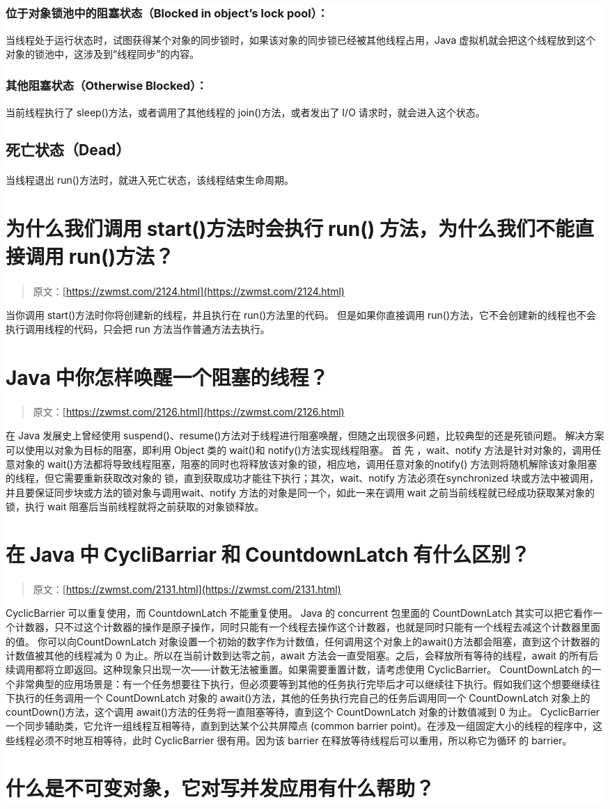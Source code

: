 ### 位于对象锁池中的阻塞状态（Blocked in object’s lock pool）：

当线程处于运行状态时，试图获得某个对象的同步锁时，如果该对象的同步锁已经被其他线程占用，Java 虚拟机就会把这个线程放到这个对象的锁池中，这涉及到“线程同步”的内容。

### 其他阻塞状态（Otherwise Blocked）：

当前线程执行了 sleep()方法，或者调用了其他线程的 join()方法，或者发出了
I/O 请求时，就会进入这个状态。

## 死亡状态（Dead）

当线程退出 run()方法时，就进入死亡状态，该线程结束生命周期。


# 为什么我们调用 start()方法时会执行 run() 方法，为什么我们不能直接调用 run()方法？

> 原文：[https://zwmst.com/2124.html](https://zwmst.com/2124.html)

当你调用 start()方法时你将创建新的线程，并且执行在 run()方法里的代码。
但是如果你直接调用 run()方法，它不会创建新的线程也不会执行调用线程的代码，只会把 run 方法当作普通方法去执行。


# Java 中你怎样唤醒一个阻塞的线程？

> 原文：[https://zwmst.com/2126.html](https://zwmst.com/2126.html)

在 Java 发展史上曾经使用 suspend()、resume()方法对于线程进行阻塞唤醒，但随之出现很多问题，比较典型的还是死锁问题。
解决方案可以使用以对象为目标的阻塞，即利用 Object 类的 wait()和 notify()方法实现线程阻塞。
首 先 ，wait、notify 方法是针对对象的，调用任意对象的 wait()方法都将导致线程阻塞，阻塞的同时也将释放该对象的锁，相应地，调用任意对象的notify() 方法则将随机解除该对象阻塞的线程，但它需要重新获取改对象的 锁，直到获取成功才能往下执行；其次，wait、notify 方法必须在synchronized 块或方法中被调用，并且要保证同步块或方法的锁对象与调用wait、notify 方法的对象是同一个，如此一来在调用 wait 之前当前线程就已经成功获取某对象的锁，执行 wait 阻塞后当前线程就将之前获取的对象锁释放。


# 在 Java 中 CycliBarriar 和 CountdownLatch 有什么区别？

> 原文：[https://zwmst.com/2131.html](https://zwmst.com/2131.html)

CyclicBarrier 可以重复使用，而 CountdownLatch 不能重复使用。
Java 的 concurrent 包里面的 CountDownLatch 其实可以把它看作一个计数器，只不过这个计数器的操作是原子操作，同时只能有一个线程去操作这个计数器，也就是同时只能有一个线程去减这个计数器里面的值。
你可以向CountDownLatch 对象设置一个初始的数字作为计数值，任何调用这个对象上的await()方法都会阻塞，直到这个计数器的计数值被其他的线程减为 0 为止。所以在当前计数到达零之前，await 方法会一直受阻塞。之后，会释放所有等待的线程，await 的所有后续调用都将立即返回。这种现象只出现一次——计数无法被重置。如果需要重置计数，请考虑使用 CyclicBarrier。
CountDownLatch 的一个非常典型的应用场景是：有一个任务想要往下执行，但必须要等到其他的任务执行完毕后才可以继续往下执行。假如我们这个想要继续往下执行的任务调用一个 CountDownLatch 对象的 await()方法，其他的任务执行完自己的任务后调用同一个 CountDownLatch 对象上的 countDown()方法，这个调用 await()方法的任务将一直阻塞等待，直到这个 CountDownLatch 对象的计数值减到 0 为止。
CyclicBarrier 一个同步辅助类，它允许一组线程互相等待，直到到达某个公共屏障点 (common barrier point)。在涉及一组固定大小的线程的程序中，这些线程必须不时地互相等待，此时 CyclicBarrier 很有用。因为该 barrier 在释放等待线程后可以重用，所以称它为循环 的 barrier。


# 什么是不可变对象，它对写并发应用有什么帮助？
